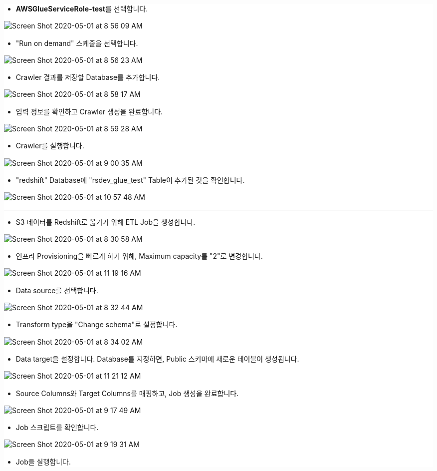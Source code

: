 * **AWSGlueServiceRole-test**를 선택합니다.

![Screen Shot 2020-05-01 at 8 56 09 AM](https://user-images.githubusercontent.com/6407492/80769932-b6b02900-8b89-11ea-93ee-a92a66960836.png)

* "Run on demand" 스케줄을 선택합니다.  

![Screen Shot 2020-05-01 at 8 56 23 AM](https://user-images.githubusercontent.com/6407492/80769939-b9ab1980-8b89-11ea-929b-158ddbec2b40.png)

* Crawler 결과를 저장할 Database를 추가합니다.

![Screen Shot 2020-05-01 at 8 58 17 AM](https://user-images.githubusercontent.com/6407492/80770009-f5de7a00-8b89-11ea-93a2-a2f98c10e3da.png)

* 입력 정보를 확인하고 Crawler 생성을 완료합니다.   

![Screen Shot 2020-05-01 at 8 59 28 AM](https://user-images.githubusercontent.com/6407492/80770073-1eff0a80-8b8a-11ea-8e2b-80e895969849.png)

* Crawler를 실행합니다.  

![Screen Shot 2020-05-01 at 9 00 35 AM](https://user-images.githubusercontent.com/6407492/80770102-4229ba00-8b8a-11ea-9b63-416a9ae4dfaa.png)

* "redshift" Database에 "rsdev_glue_test" Table이 추가된 것을 확인합니다.  

<img width="1210" alt="Screen Shot 2020-05-01 at 10 57 48 AM" src="https://user-images.githubusercontent.com/6407492/80775465-a8b6d400-8b9a-11ea-8762-73b1020a6464.png">

---

* S3 데이터를 Redshift로 옮기기 위해 ETL Job을 생성합니다.    

![Screen Shot 2020-05-01 at 8 30 58 AM](https://user-images.githubusercontent.com/6407492/80768719-1f95a200-8b86-11ea-9d69-df6f444be870.png)

* 인프라 Provisioning을 빠르게 하기 위해, Maximum capacity를 "2"로 변경합니다.  

<img width="1002" alt="Screen Shot 2020-05-01 at 11 19 16 AM" src="https://user-images.githubusercontent.com/6407492/80776581-adc95280-8b9d-11ea-9ede-6b62501797fe.png">

* Data source를 선택합니다.  

![Screen Shot 2020-05-01 at 8 32 44 AM](https://user-images.githubusercontent.com/6407492/80768808-61264d00-8b86-11ea-8e89-27822cf3ca88.png)

* Transform type을 "Change schema"로 설정합니다.

![Screen Shot 2020-05-01 at 8 34 02 AM](https://user-images.githubusercontent.com/6407492/80768866-887d1a00-8b86-11ea-8151-2c1a163f1e3c.png)

* Data target을 설정합니다. Database를 지정하면, Public 스키마에 새로운 테이블이 생성됩니다.  

<img width="958" alt="Screen Shot 2020-05-01 at 11 21 12 AM" src="https://user-images.githubusercontent.com/6407492/80777116-17962c00-8b9f-11ea-8641-b22e76f05c21.png">

* Source Columns와 Target Columns를 매핑하고, Job 생성을 완료합니다.  

![Screen Shot 2020-05-01 at 9 17 49 AM](https://user-images.githubusercontent.com/6407492/80770943-c41ae280-8b8c-11ea-8a11-0e5507fd7261.png)

* Job 스크립트를 확인합니다.

![Screen Shot 2020-05-01 at 9 19 31 AM](https://user-images.githubusercontent.com/6407492/80771048-1b20b780-8b8d-11ea-942e-0875197b26fb.png)

* Job을 실행합니다. 
